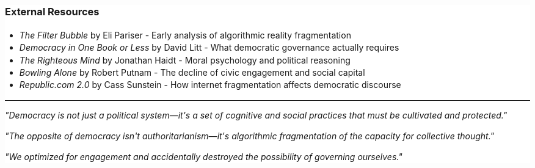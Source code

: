 ### External Resources
- *The Filter Bubble* by Eli Pariser - Early analysis of algorithmic reality fragmentation
- *Democracy in One Book or Less* by David Litt - What democratic governance actually requires
- *The Righteous Mind* by Jonathan Haidt - Moral psychology and political reasoning
- *Bowling Alone* by Robert Putnam - The decline of civic engagement and social capital
- *Republic.com 2.0* by Cass Sunstein - How internet fragmentation affects democratic discourse

---

*"Democracy is not just a political system—it's a set of cognitive and social practices that must be cultivated and protected."*

*"The opposite of democracy isn't authoritarianism—it's algorithmic fragmentation of the capacity for collective thought."*

*"We optimized for engagement and accidentally destroyed the possibility of governing ourselves."*